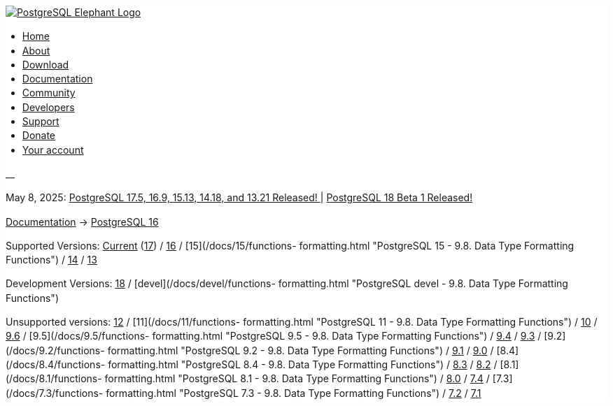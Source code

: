 [ ![PostgreSQL Elephant Logo](/media/img/about/press/elephant.png) ](/)

  * [Home](/ "Home")
  * [About](/about/ "About")
  * [Download](/download/ "Download")
  * [Documentation](/docs/ "Documentation")
  * [Community](/community/ "Community")
  * [Developers](/developer/ "Developers")
  * [Support](/support/ "Support")
  * [Donate](/about/donate/ "Donate")
  * [Your account](/account/ "Your account")

__

May 8, 2025: [ PostgreSQL 17.5, 16.9, 15.13, 14.18, and 13.21 Released! ](/about/news/postgresql-175-169-1513-1418-and-1321-released-3072/) | [ PostgreSQL 18 Beta 1 Released! ](/about/news/postgresql-18-beta-1-released-3070/)

[Documentation](/docs/ "Documentation") -> [PostgreSQL
16](/docs/16/index.html)

Supported Versions: [Current](/docs/current/functions-formatting.html
"PostgreSQL 17 - 9.8. Data Type Formatting Functions")
([17](/docs/17/functions-formatting.html "PostgreSQL 17 - 9.8. Data Type
Formatting Functions")) / [16](/docs/16/functions-formatting.html "PostgreSQL
16 - 9.8. Data Type Formatting Functions") / [15](/docs/15/functions-
formatting.html "PostgreSQL 15 - 9.8. Data Type Formatting Functions") /
[14](/docs/14/functions-formatting.html "PostgreSQL 14 - 9.8. Data Type
Formatting Functions") / [13](/docs/13/functions-formatting.html "PostgreSQL
13 - 9.8. Data Type Formatting Functions")

Development Versions: [18](/docs/18/functions-formatting.html "PostgreSQL 18 -
9.8. Data Type Formatting Functions") / [devel](/docs/devel/functions-
formatting.html "PostgreSQL devel - 9.8. Data Type Formatting Functions")

Unsupported versions: [12](/docs/12/functions-formatting.html "PostgreSQL 12 -
9.8. Data Type Formatting Functions") / [11](/docs/11/functions-
formatting.html "PostgreSQL 11 - 9.8. Data Type Formatting Functions") /
[10](/docs/10/functions-formatting.html "PostgreSQL 10 - 9.8. Data Type
Formatting Functions") / [9.6](/docs/9.6/functions-formatting.html "PostgreSQL
9.6 - 9.8. Data Type Formatting Functions") / [9.5](/docs/9.5/functions-
formatting.html "PostgreSQL 9.5 - 9.8. Data Type Formatting Functions") /
[9.4](/docs/9.4/functions-formatting.html "PostgreSQL 9.4 - 9.8. Data Type
Formatting Functions") / [9.3](/docs/9.3/functions-formatting.html "PostgreSQL
9.3 - 9.8. Data Type Formatting Functions") / [9.2](/docs/9.2/functions-
formatting.html "PostgreSQL 9.2 - 9.8. Data Type Formatting Functions") /
[9.1](/docs/9.1/functions-formatting.html "PostgreSQL 9.1 - 9.8. Data Type
Formatting Functions") / [9.0](/docs/9.0/functions-formatting.html "PostgreSQL
9.0 - 9.8. Data Type Formatting Functions") / [8.4](/docs/8.4/functions-
formatting.html "PostgreSQL 8.4 - 9.8. Data Type Formatting Functions") /
[8.3](/docs/8.3/functions-formatting.html "PostgreSQL 8.3 - 9.8. Data Type
Formatting Functions") / [8.2](/docs/8.2/functions-formatting.html "PostgreSQL
8.2 - 9.8. Data Type Formatting Functions") / [8.1](/docs/8.1/functions-
formatting.html "PostgreSQL 8.1 - 9.8. Data Type Formatting Functions") /
[8.0](/docs/8.0/functions-formatting.html "PostgreSQL 8.0 - 9.8. Data Type
Formatting Functions") / [7.4](/docs/7.4/functions-formatting.html "PostgreSQL
7.4 - 9.8. Data Type Formatting Functions") / [7.3](/docs/7.3/functions-
formatting.html "PostgreSQL 7.3 - 9.8. Data Type Formatting Functions") /
[7.2](/docs/7.2/functions-formatting.html "PostgreSQL 7.2 - 9.8. Data Type
Formatting Functions") / [7.1](/docs/7.1/functions-formatting.html "PostgreSQL
7.1 - 9.8. Data Type Formatting Functions")
